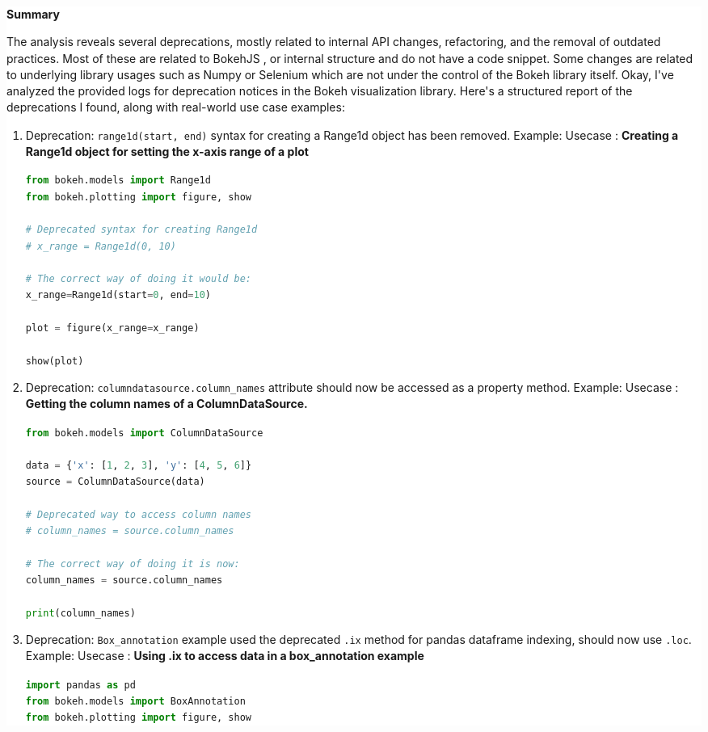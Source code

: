 **Summary**

The analysis reveals several deprecations, mostly related to internal API changes, refactoring, and the removal of outdated practices. Most of these are related to BokehJS , or internal structure and do not have a code snippet.  Some changes are related to underlying library usages such as Numpy or Selenium which are not under the control of the Bokeh library itself.
Okay, I've analyzed the provided logs for deprecation notices in the Bokeh visualization library. Here's a structured report of the deprecations I found, along with real-world use case examples:

1. Deprecation: `range1d(start, end)` syntax for creating a Range1d object has been removed.
   Example:
   Usecase : **Creating a Range1d object for setting the x-axis range of a plot**
   ```python
   from bokeh.models import Range1d
   from bokeh.plotting import figure, show

   # Deprecated syntax for creating Range1d
   # x_range = Range1d(0, 10) 

   # The correct way of doing it would be:
   x_range=Range1d(start=0, end=10)

   plot = figure(x_range=x_range)

   show(plot)
   ```

2. Deprecation: `columndatasource.column_names` attribute should now be accessed as a property method.
   Example:
   Usecase : **Getting the column names of a ColumnDataSource.**
   ```python
   from bokeh.models import ColumnDataSource
   
   data = {'x': [1, 2, 3], 'y': [4, 5, 6]}
   source = ColumnDataSource(data)

   # Deprecated way to access column names
   # column_names = source.column_names

   # The correct way of doing it is now:
   column_names = source.column_names

   print(column_names)
   ```

3. Deprecation: `Box_annotation` example used the deprecated `.ix` method for pandas dataframe indexing, should now use `.loc`.
    Example:
    Usecase : **Using .ix to access data in a box_annotation example**
    ```python
    import pandas as pd
    from bokeh.models import BoxAnnotation
    from bokeh.plotting import figure, show
    
